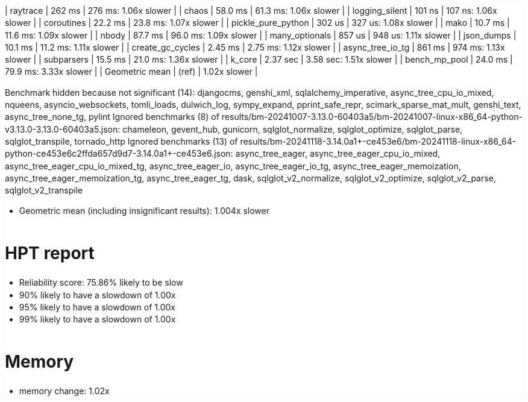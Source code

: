 | raytrace                   | 262 ms                                                 | 276 ms: 1.06x slower                                                   |
| chaos                      | 58.0 ms                                                | 61.3 ms: 1.06x slower                                                  |
| logging_silent             | 101 ns                                                 | 107 ns: 1.06x slower                                                   |
| coroutines                 | 22.2 ms                                                | 23.8 ms: 1.07x slower                                                  |
| pickle_pure_python         | 302 us                                                 | 327 us: 1.08x slower                                                   |
| mako                       | 10.7 ms                                                | 11.6 ms: 1.09x slower                                                  |
| nbody                      | 87.7 ms                                                | 96.0 ms: 1.09x slower                                                  |
| many_optionals             | 857 us                                                 | 948 us: 1.11x slower                                                   |
| json_dumps                 | 10.1 ms                                                | 11.2 ms: 1.11x slower                                                  |
| create_gc_cycles           | 2.45 ms                                                | 2.75 ms: 1.12x slower                                                  |
| async_tree_io_tg           | 861 ms                                                 | 974 ms: 1.13x slower                                                   |
| subparsers                 | 15.5 ms                                                | 21.0 ms: 1.36x slower                                                  |
| k_core                     | 2.37 sec                                               | 3.58 sec: 1.51x slower                                                 |
| bench_mp_pool              | 24.0 ms                                                | 79.9 ms: 3.33x slower                                                  |
| Geometric mean             | (ref)                                                  | 1.02x slower                                                           |

Benchmark hidden because not significant (14): djangocms, genshi_xml, sqlalchemy_imperative, async_tree_cpu_io_mixed, nqueens, asyncio_websockets, tomli_loads, dulwich_log, sympy_expand, pprint_safe_repr, scimark_sparse_mat_mult, genshi_text, async_tree_none_tg, pylint
Ignored benchmarks (8) of results/bm-20241007-3.13.0-60403a5/bm-20241007-linux-x86_64-python-v3.13.0-3.13.0-60403a5.json: chameleon, gevent_hub, gunicorn, sqlglot_normalize, sqlglot_optimize, sqlglot_parse, sqlglot_transpile, tornado_http
Ignored benchmarks (13) of results/bm-20241118-3.14.0a1+-ce453e6/bm-20241118-linux-x86_64-python-ce453e6c2ffda657d9d7-3.14.0a1+-ce453e6.json: async_tree_eager, async_tree_eager_cpu_io_mixed, async_tree_eager_cpu_io_mixed_tg, async_tree_eager_io, async_tree_eager_io_tg, async_tree_eager_memoization, async_tree_eager_memoization_tg, async_tree_eager_tg, dask, sqlglot_v2_normalize, sqlglot_v2_optimize, sqlglot_v2_parse, sqlglot_v2_transpile

- Geometric mean (including insignificant results): 1.004x slower

# HPT report

- Reliability score: 75.86% likely to be slow
- 90% likely to have a slowdown of 1.00x
- 95% likely to have a slowdown of 1.00x
- 99% likely to have a slowdown of 1.00x

# Memory
- memory change: 1.02x